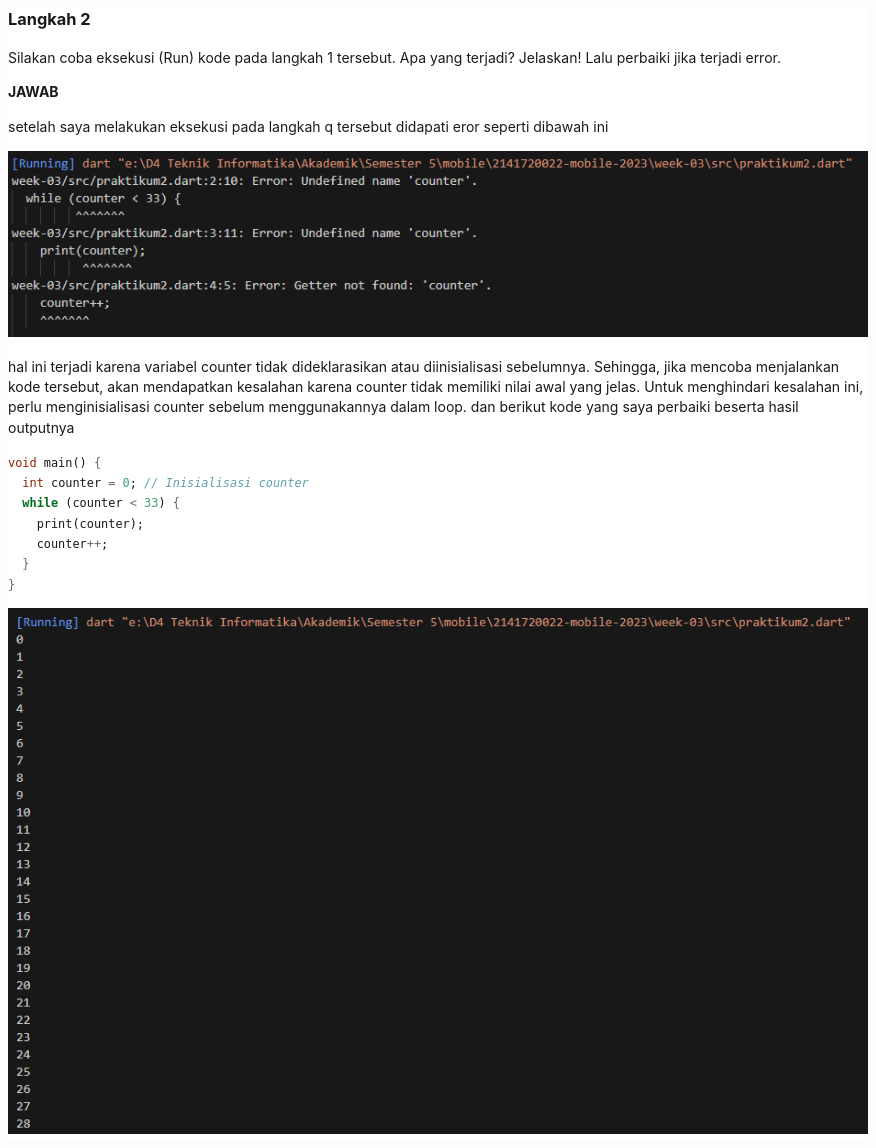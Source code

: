 ### **Langkah 2**
Silakan coba eksekusi (Run) kode pada langkah 1 tersebut. Apa yang terjadi? Jelaskan! Lalu perbaiki jika terjadi error.

**JAWAB**<p>
setelah saya melakukan eksekusi pada langkah q tersebut didapati eror seperti dibawah ini<p>
<img src = "docs/praktikum2_01.PNG"><p>
hal ini terjadi karena variabel counter tidak dideklarasikan atau diinisialisasi sebelumnya. Sehingga, jika  mencoba menjalankan kode tersebut, akan mendapatkan kesalahan karena counter tidak memiliki nilai awal yang jelas. Untuk menghindari kesalahan ini, perlu menginisialisasi counter sebelum menggunakannya dalam loop. dan berikut kode yang saya perbaiki beserta hasil outputnya

```dart
void main() {
  int counter = 0; // Inisialisasi counter
  while (counter < 33) {
    print(counter);
    counter++;
  }
}
```
<img src = "docs/praktikum2_02.PNG"><p>